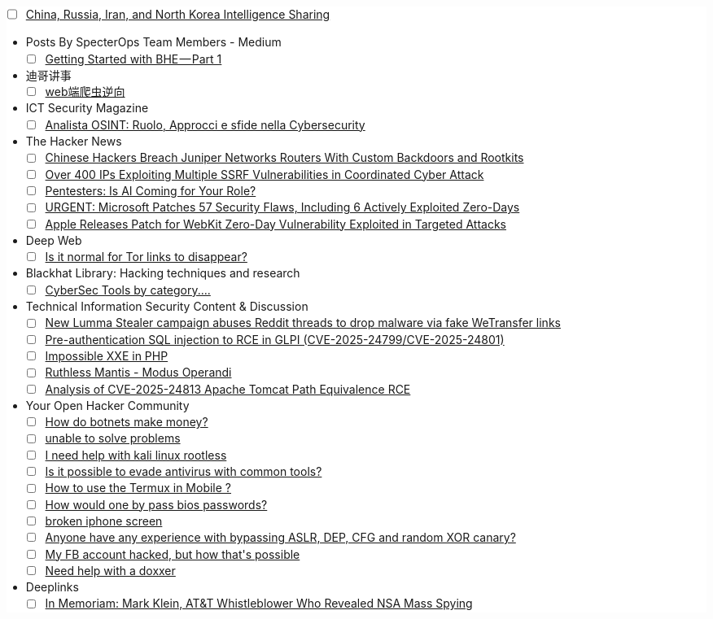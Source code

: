   - [ ] [China, Russia, Iran, and North Korea Intelligence Sharing](https://www.schneier.com/blog/archives/2025/03/china-russia-iran-and-north-korea-intelligence-sharing.html)
- Posts By SpecterOps Team Members - Medium
  - [ ] [Getting Started with BHE — Part 1](https://posts.specterops.io/getting-started-with-bhe-part-1-f33c20c6f6f2?source=rss----f05f8696e3cc---4)
- 迪哥讲事
  - [ ] [web端爬虫逆向](https://mp.weixin.qq.com/s?__biz=MzIzMTIzNTM0MA==&mid=2247497265&idx=1&sn=7d9f575c8f52cd4260c96da2296ea029&chksm=e8a5fc52dfd275448ee9769b8c0c11c39b75dad6e7cc65004539b1e11827c267188dadabcdab&scene=58&subscene=0#rd)
- ICT Security Magazine
  - [ ] [Analista OSINT: Ruolo, Approcci e sfide nella Cybersecurity](https://www.ictsecuritymagazine.com/articoli/analista-osint-ruolo/)
- The Hacker News
  - [ ] [Chinese Hackers Breach Juniper Networks Routers With Custom Backdoors and Rootkits](https://thehackernews.com/2025/03/chinese-hackers-breach-juniper-networks.html)
  - [ ] [Over 400 IPs Exploiting Multiple SSRF Vulnerabilities in Coordinated Cyber Attack](https://thehackernews.com/2025/03/over-400-ips-exploiting-multiple-ssrf.html)
  - [ ] [Pentesters: Is AI Coming for Your Role?](https://thehackernews.com/2025/03/pentesters-is-ai-coming-for-your-role.html)
  - [ ] [URGENT: Microsoft Patches 57 Security Flaws, Including 6 Actively Exploited Zero-Days](https://thehackernews.com/2025/03/urgent-microsoft-patches-57-security.html)
  - [ ] [Apple Releases Patch for WebKit Zero-Day Vulnerability Exploited in Targeted Attacks](https://thehackernews.com/2025/03/apple-releases-patch-for-webkit-zero.html)
- Deep Web
  - [ ] [Is it normal for Tor links to disappear?](https://www.reddit.com/r/deepweb/comments/1j97e50/is_it_normal_for_tor_links_to_disappear/)
- Blackhat Library: Hacking techniques and research
  - [ ] [CyberSec Tools by category....](https://www.reddit.com/r/blackhat/comments/1j9tz6t/cybersec_tools_by_category/)
- Technical Information Security Content & Discussion
  - [ ] [New Lumma Stealer campaign abuses Reddit threads to drop malware via fake WeTransfer links](https://www.reddit.com/r/netsec/comments/1j9xq07/new_lumma_stealer_campaign_abuses_reddit_threads/)
  - [ ] [Pre-authentication SQL injection to RCE in GLPI (CVE-2025-24799/CVE-2025-24801)](https://www.reddit.com/r/netsec/comments/1j9hcdw/preauthentication_sql_injection_to_rce_in_glpi/)
  - [ ] [Impossible XXE in PHP](https://www.reddit.com/r/netsec/comments/1j9f0i7/impossible_xxe_in_php/)
  - [ ] [Ruthless Mantis - Modus Operandi](https://www.reddit.com/r/netsec/comments/1j9v0dh/ruthless_mantis_modus_operandi/)
  - [ ] [Analysis of CVE-2025-24813 Apache Tomcat Path Equivalence RCE](https://www.reddit.com/r/netsec/comments/1j9f0ur/analysis_of_cve202524813_apache_tomcat_path/)
- Your Open Hacker Community
  - [ ] [How do botnets make money?](https://www.reddit.com/r/HowToHack/comments/1j9nj7l/how_do_botnets_make_money/)
  - [ ] [unable to solve problems](https://www.reddit.com/r/HowToHack/comments/1j9rl5j/unable_to_solve_problems/)
  - [ ] [I need help with kali linux rootless](https://www.reddit.com/r/HowToHack/comments/1j9onay/i_need_help_with_kali_linux_rootless/)
  - [ ] [Is it possible to evade antivirus with common tools?](https://www.reddit.com/r/HowToHack/comments/1j9nzws/is_it_possible_to_evade_antivirus_with_common/)
  - [ ] [How to use the Termux in Mobile ?](https://www.reddit.com/r/HowToHack/comments/1j9e4po/how_to_use_the_termux_in_mobile/)
  - [ ] [How would one by pass bios passwords?](https://www.reddit.com/r/HowToHack/comments/1j97kpr/how_would_one_by_pass_bios_passwords/)
  - [ ] [broken iphone screen](https://www.reddit.com/r/HowToHack/comments/1j99d1n/broken_iphone_screen/)
  - [ ] [Anyone have any experience with bypassing ASLR, DEP, CFG and random XOR canary?](https://www.reddit.com/r/HowToHack/comments/1j98sa8/anyone_have_any_experience_with_bypassing_aslr/)
  - [ ] [My FB account hacked, but how that's possible](https://www.reddit.com/r/HowToHack/comments/1j9d23l/my_fb_account_hacked_but_how_thats_possible/)
  - [ ] [Need help with a doxxer](https://www.reddit.com/r/HowToHack/comments/1j992zc/need_help_with_a_doxxer/)
- Deeplinks
  - [ ] [In Memoriam: Mark Klein, AT&T Whistleblower Who Revealed NSA Mass Spying](https://www.eff.org/deeplinks/2025/03/memoriam-mark-klein-att-whistleblower-about-nsa-mass-spying)